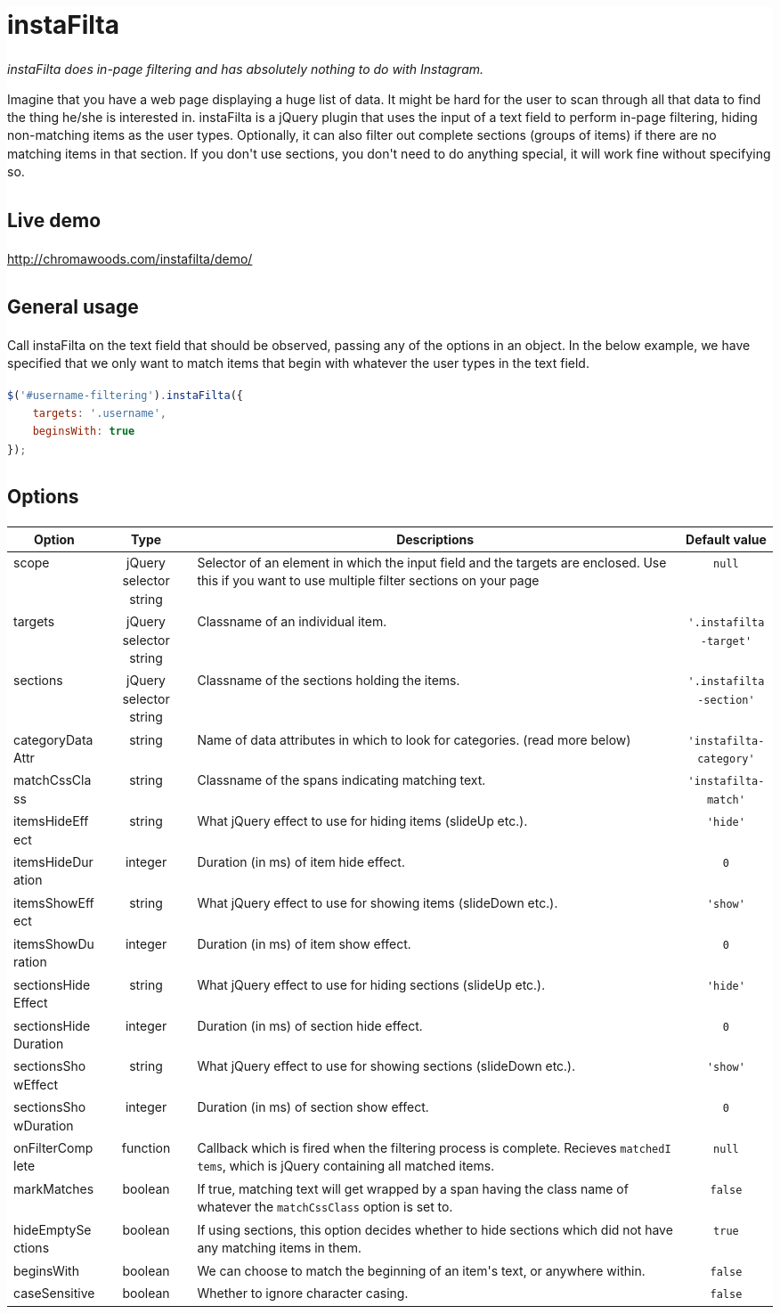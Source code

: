 instaFilta
==========

*instaFilta does in-page filtering and has absolutely nothing to do with Instagram.*

Imagine that you have a web page displaying a huge list of data. It might be hard for the user to scan through all that data to find the thing he/she is interested in. instaFilta is a jQuery plugin that uses the input of a text field to perform in-page filtering, hiding non-matching items as the user types. Optionally, it can also filter out complete sections (groups of items) if there are no matching items in that section. If you don't use sections, you don't need to do anything special, it will work fine without specifying so.

Live demo
---------
http://chromawoods.com/instafilta/demo/


General usage
-------------
Call instaFilta on the text field that should be observed, passing any of the options in an object. In the below example, we have specified that we only want to match items that begin with whatever the user types in the text field.


```javascript
$('#username-filtering').instaFilta({
    targets: '.username',
    beginsWith: true
});
```


Options
-------

| Option | Type | Descriptions | Default value |
|---|:-:|---|:-:|
| scope | jQuery selector string | Selector of an element in which the input field and the targets are enclosed. Use this if you want to use multiple filter sections on your page | `null` |
| targets | jQuery selector string | Classname of an individual item. | `'.instafilta-target'` |
| sections | jQuery selector string | Classname of the sections holding the items. | `'.instafilta-section'` |
| categoryDataAttr | string | Name of data attributes in which to look for categories. (read more below) | `'instafilta-category'` |
| matchCssClass | string | Classname of the spans indicating matching text. | `'instafilta-match'` |
| itemsHideEffect | string | What jQuery effect to use for hiding items (slideUp etc.). | `'hide'` |
| itemsHideDuration | integer | Duration (in ms) of item hide effect. | `0` |
| itemsShowEffect | string | What jQuery effect to use for showing items (slideDown etc.). | `'show'` |
| itemsShowDuration | integer | Duration (in ms) of item show effect. | `0` |
| sectionsHideEffect | string | What jQuery effect to use for hiding sections (slideUp etc.). | `'hide'` |
| sectionsHideDuration | integer | Duration (in ms) of section hide effect. | `0` |
| sectionsShowEffect | string | What jQuery effect to use for showing sections (slideDown etc.). | `'show'` |
| sectionsShowDuration | integer | Duration (in ms) of section show effect. | `0` |
| onFilterComplete | function | Callback which is fired when the filtering process is complete. Recieves `matchedItems`, which is jQuery containing all matched items. | `null` |
| markMatches | boolean | If true, matching text will get wrapped by a span having the class name of whatever the `matchCssClass` option is set to. | `false` |
| hideEmptySections | boolean | If using sections, this option decides whether to hide sections which did not have any matching items in them. | `true` |
| beginsWith | boolean | We can choose to match the beginning of an item's text, or anywhere within. | `false` |
| caseSensitive | boolean | Whether to ignore character casing. | `false` |